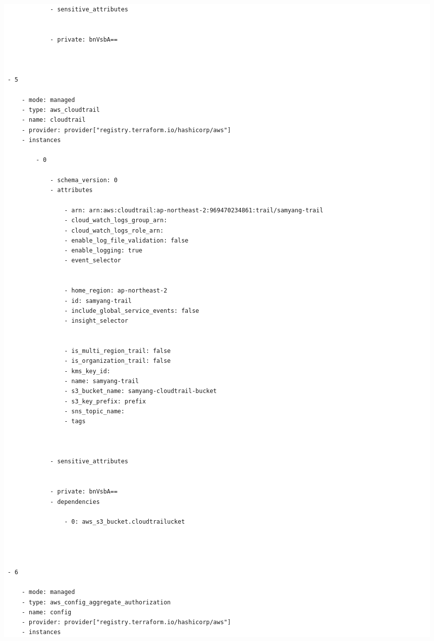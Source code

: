                  - sensitive_attributes
                    
                    
                 - private: bnVsbA==
                
            
        
     - 5
        
         - mode: managed
         - type: aws_cloudtrail
         - name: cloudtrail
         - provider: provider["registry.terraform.io/hashicorp/aws"]
         - instances
            
             - 0
                
                 - schema_version: 0
                 - attributes
                    
                     - arn: arn:aws:cloudtrail:ap-northeast-2:969470234861:trail/samyang-trail
                     - cloud_watch_logs_group_arn: 
                     - cloud_watch_logs_role_arn: 
                     - enable_log_file_validation: false
                     - enable_logging: true
                     - event_selector
                        
                        
                     - home_region: ap-northeast-2
                     - id: samyang-trail
                     - include_global_service_events: false
                     - insight_selector
                        
                        
                     - is_multi_region_trail: false
                     - is_organization_trail: false
                     - kms_key_id: 
                     - name: samyang-trail
                     - s3_bucket_name: samyang-cloudtrail-bucket
                     - s3_key_prefix: prefix
                     - sns_topic_name: 
                     - tags
                        
                        
                    
                 - sensitive_attributes
                    
                    
                 - private: bnVsbA==
                 - dependencies
                    
                     - 0: aws_s3_bucket.cloudtrailucket
                    
                
            
        
     - 6
        
         - mode: managed
         - type: aws_config_aggregate_authorization
         - name: config
         - provider: provider["registry.terraform.io/hashicorp/aws"]
         - instances
            